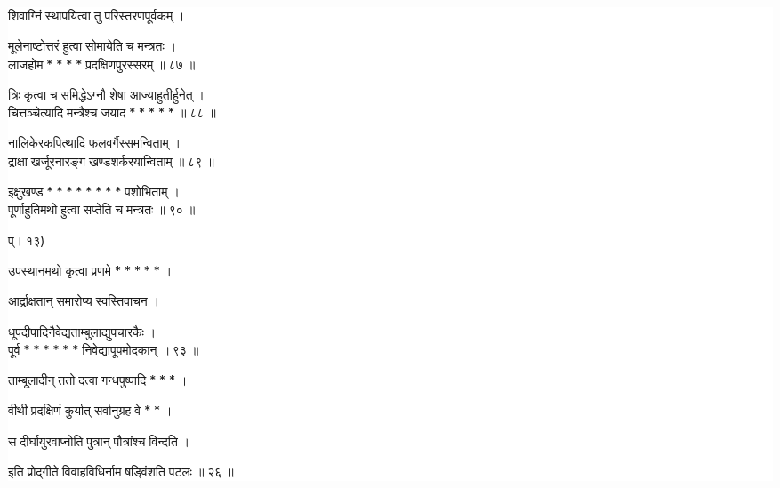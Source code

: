 शिवाग्निं स्थापयित्वा तु परिस्तरणपूर्वकम् ।  
  
मूलेनाष्टोत्तरं हुत्वा सोमायेति च मन्त्रतः ।  
लाजहोम * * * * प्रदक्षिणपुरस्सरम् ॥ ८७ ॥  
  
त्रिः कृत्वा च समिद्धेऽग्नौ शेषा आज्याहुतीर्हुनेत् ।  
चित्तञ्चेत्यादि मन्त्रैश्च जयाद * * * * * ॥ ८८ ॥  
  
नालिकेरकपित्थादि फलवर्गैस्समन्विताम् ।  
द्राक्षा खर्जूरनारङ्ग खण्डशर्करयान्विताम् ॥ ८९ ॥  
  
इक्षुखण्ड * * * * * * * * पशोभिताम् ।  
पूर्णाहुतिमथो हुत्वा सप्तेति च मन्त्रतः ॥ ९० ॥  
  
प्। १३)  
  
उपस्थानमथो कृत्वा प्रणमे * * * * * ।  
  
आर्द्राक्षतान् समारोप्य स्वस्तिवाचन ।  
  
धूपदीपादिनैवेद्यताम्बुलाद्युपचारकैः ।  
पूर्व * * * * * * निवेद्यापूपमोदकान् ॥ ९३ ॥  
  
ताम्बूलादीन् ततो दत्वा गन्धपुष्पादि * * * ।  
  
वीथी प्रदक्षिणं कुर्यात् सर्वानुग्रह वे * * ।  
  
स दीर्घायुरवाप्नोति पुत्रान् पौत्रांश्च विन्दति ।  
  
इति प्रोद्गीते विवाहविधिर्नाम षड्विंशति पटलः ॥ २६ ॥  
  
